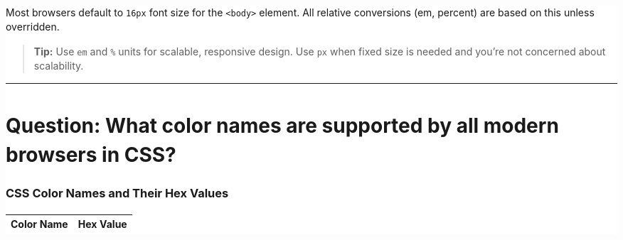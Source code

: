Most browsers default to `16px` font size for the `<body>` element. All relative conversions (em, percent) are based on this unless overridden.

> **Tip:** Use `em` and `%` units for scalable, responsive design. Use `px` when fixed size is needed and you’re not concerned about scalability.

---

# Question: What color names are supported by all modern browsers in CSS?

### CSS Color Names and Their Hex Values

| Color Name           | Hex Value |
| -------------------- | --------- |
